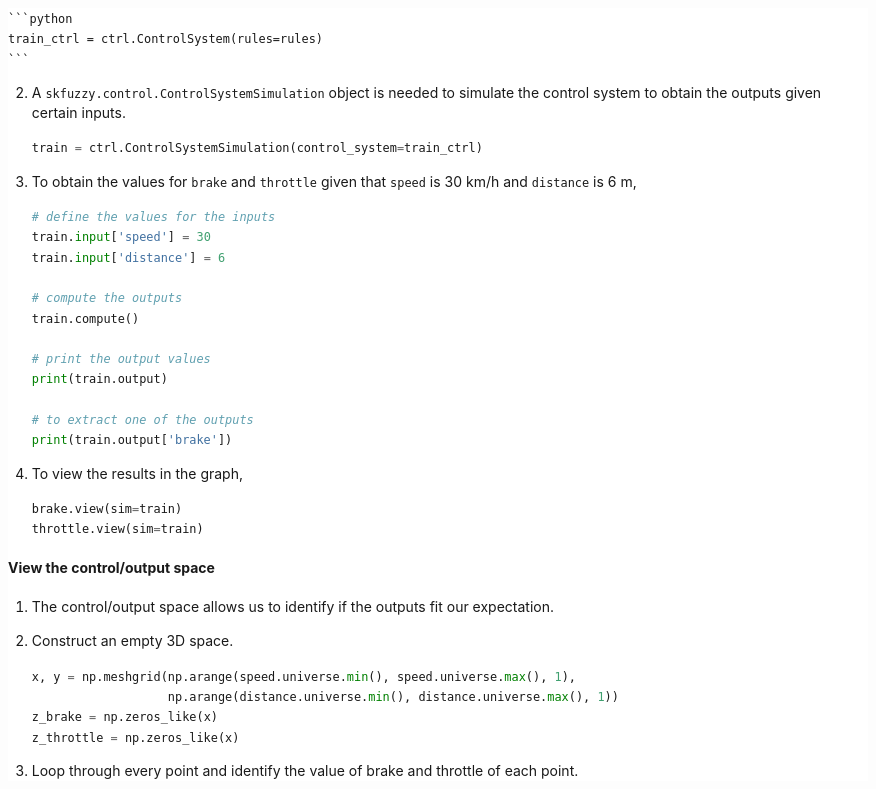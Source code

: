     ```python
    train_ctrl = ctrl.ControlSystem(rules=rules)
    ```

2. A `skfuzzy.control.ControlSystemSimulation` object is needed to simulate the control system to obtain the outputs given certain inputs.

    ```python
    train = ctrl.ControlSystemSimulation(control_system=train_ctrl)
    ```

3. To obtain the values for `brake` and `throttle` given that `speed` is 30 km/h and `distance` is 6 m,

    ```python
    # define the values for the inputs
    train.input['speed'] = 30
    train.input['distance'] = 6

    # compute the outputs
    train.compute()

    # print the output values
    print(train.output)

    # to extract one of the outputs
    print(train.output['brake'])
    ```

4. To view the results in the graph,

    ```python
    brake.view(sim=train)
    throttle.view(sim=train)
    ```

#### View the control/output space

1. The control/output space allows us to identify if the outputs fit our expectation.

2. Construct an empty 3D space.

    ```python
    x, y = np.meshgrid(np.arange(speed.universe.min(), speed.universe.max(), 1),
                       np.arange(distance.universe.min(), distance.universe.max(), 1))
    z_brake = np.zeros_like(x)
    z_throttle = np.zeros_like(x)
    ```

3. Loop through every point and identify the value of brake and throttle of each point.
